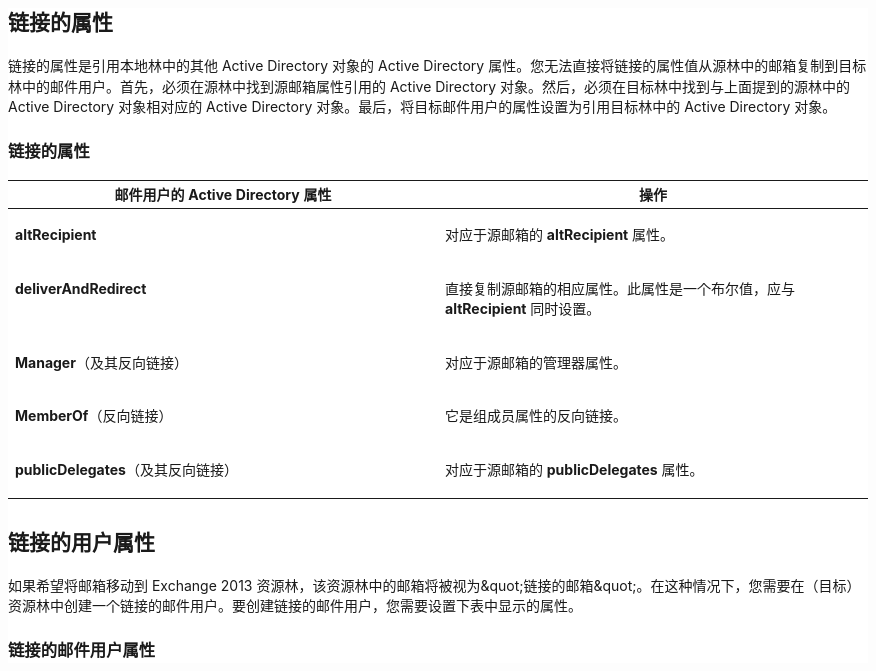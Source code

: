 
## 链接的属性

链接的属性是引用本地林中的其他 Active Directory 对象的 Active Directory 属性。您无法直接将链接的属性值从源林中的邮箱复制到目标林中的邮件用户。首先，必须在源林中找到源邮箱属性引用的 Active Directory 对象。然后，必须在目标林中找到与上面提到的源林中的 Active Directory 对象相对应的 Active Directory 对象。最后，将目标邮件用户的属性设置为引用目标林中的 Active Directory 对象。

### 链接的属性

<table>
<colgroup>
<col style="width: 50%" />
<col style="width: 50%" />
</colgroup>
<thead>
<tr class="header">
<th>邮件用户的 Active Directory 属性</th>
<th>操作</th>
</tr>
</thead>
<tbody>
<tr class="odd">
<td><p><strong>altRecipient</strong></p></td>
<td><p>对应于源邮箱的 <strong>altRecipient</strong> 属性。</p></td>
</tr>
<tr class="even">
<td><p><strong>deliverAndRedirect</strong></p></td>
<td><p>直接复制源邮箱的相应属性。此属性是一个布尔值，应与 <strong>altRecipient</strong> 同时设置。</p></td>
</tr>
<tr class="odd">
<td><p><strong>Manager</strong>（及其反向链接）</p></td>
<td><p>对应于源邮箱的管理器属性。</p></td>
</tr>
<tr class="even">
<td><p><strong>MemberOf</strong>（反向链接）</p></td>
<td><p>它是组成员属性的反向链接。</p></td>
</tr>
<tr class="odd">
<td><p><strong>publicDelegates</strong>（及其反向链接）</p></td>
<td><p>对应于源邮箱的 <strong>publicDelegates</strong> 属性。</p></td>
</tr>
</tbody>
</table>


## 链接的用户属性

如果希望将邮箱移动到 Exchange 2013 资源林，该资源林中的邮箱将被视为\&quot;链接的邮箱\&quot;。在这种情况下，您需要在（目标）资源林中创建一个链接的邮件用户。要创建链接的邮件用户，您需要设置下表中显示的属性。

### 链接的邮件用户属性
